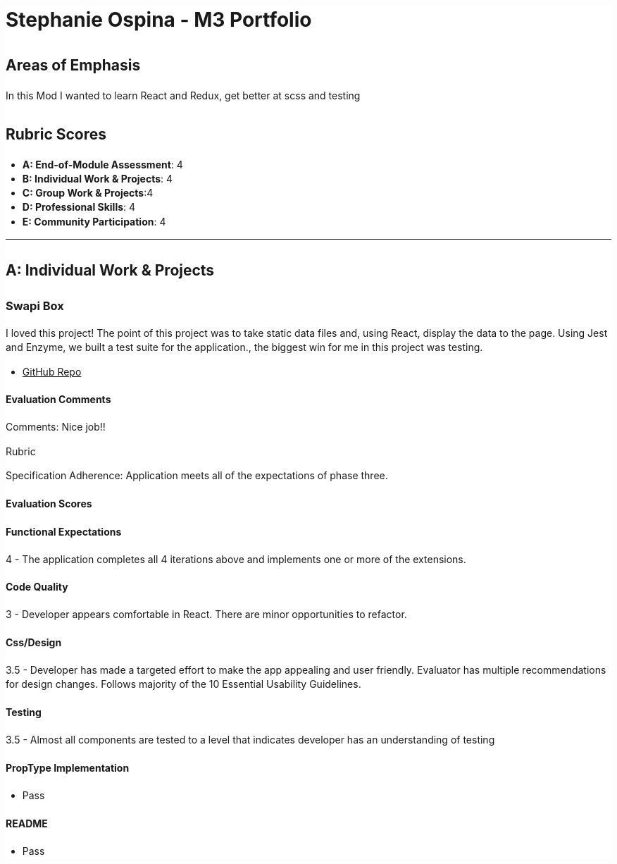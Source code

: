 # Stephanie Ospina - M3 Portfolio

## Areas of Emphasis

In this Mod I wanted to learn React and Redux, get better at scss and testing 


## Rubric Scores

* **A: End-of-Module Assessment**: 4
* **B: Individual Work & Projects**: 4
* **C: Group Work & Projects**:4  
* **D: Professional Skills**: 4
* **E: Community Participation**: 4

-----------------------
## A: Individual Work & Projects

### Swapi Box 

I loved this project! The point of this project was to take static data files and, using React, display the data to the page. Using Jest and Enzyme, we built a test suite for the application., the biggest win for me in this project was testing.

* [GitHub Repo](https://github.com/sospinar21/SWAPI-box)

#### Evaluation Comments
Comments: Nice job!!

Rubric

Specification Adherence: Application meets all of the expectations of phase three.
#### Evaluation Scores

#### Functional Expectations
4 - The application completes all 4 iterations above and implements one or more of the extensions.
#### Code Quality
3 - Developer appears comfortable in React. There are minor opportunities to refactor.
#### Css/Design
3.5 - Developer has made a targeted effort to make the app appealing and user friendly. Evaluator has multiple recommendations for design changes. Follows majority of the 10 Essential Usability Guidelines.
#### Testing
3.5 - Almost all components are tested to a level that indicates developer has an understanding of testing
#### PropType Implementation
- Pass
#### README
- Pass
